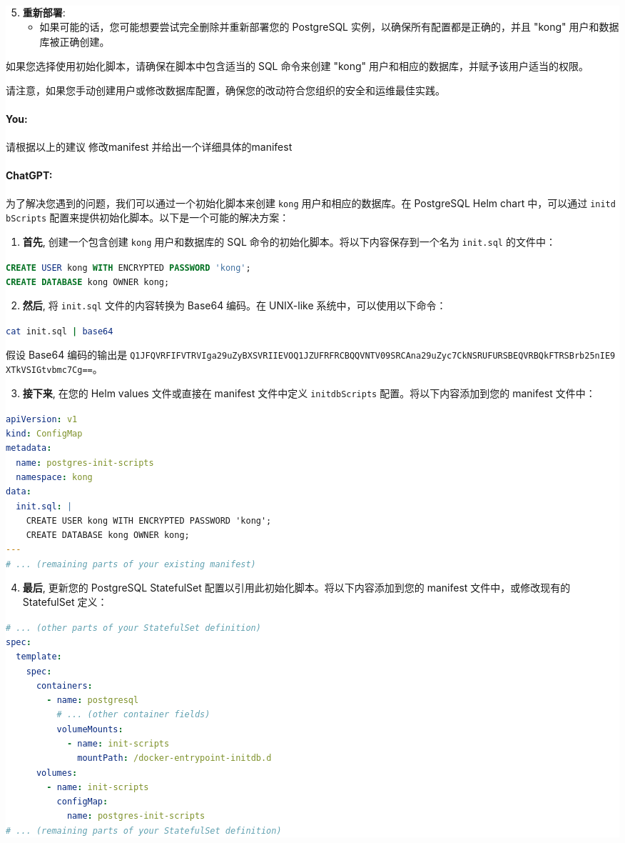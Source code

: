 5. **重新部署**:
   - 如果可能的话，您可能想要尝试完全删除并重新部署您的 PostgreSQL 实例，以确保所有配置都是正确的，并且 "kong" 用户和数据库被正确创建。

如果您选择使用初始化脚本，请确保在脚本中包含适当的 SQL 命令来创建 "kong" 用户和相应的数据库，并赋予该用户适当的权限。

请注意，如果您手动创建用户或修改数据库配置，确保您的改动符合您组织的安全和运维最佳实践。


#### You:
请根据以上的建议 修改manifest 并给出一个详细具体的manifest

#### ChatGPT:
为了解决您遇到的问题，我们可以通过一个初始化脚本来创建 `kong` 用户和相应的数据库。在 PostgreSQL Helm chart 中，可以通过 `initdbScripts` 配置来提供初始化脚本。以下是一个可能的解决方案：

1. **首先**, 创建一个包含创建 `kong` 用户和数据库的 SQL 命令的初始化脚本。将以下内容保存到一个名为 `init.sql` 的文件中：

```sql
CREATE USER kong WITH ENCRYPTED PASSWORD 'kong';
CREATE DATABASE kong OWNER kong;
```

2. **然后**, 将 `init.sql` 文件的内容转换为 Base64 编码。在 UNIX-like 系统中，可以使用以下命令：

```bash
cat init.sql | base64
```

假设 Base64 编码的输出是 `Q1JFQVRFIFVTRVIga29uZyBXSVRIIEVOQ1JZUFRFRCBQQVNTV09SRCAna29uZyc7CkNSRUFURSBEQVRBQkFTRSBrb25nIE9XTkVSIGtvbmc7Cg==`。

3. **接下来**, 在您的 Helm values 文件或直接在 manifest 文件中定义 `initdbScripts` 配置。将以下内容添加到您的 manifest 文件中：

```yaml
apiVersion: v1
kind: ConfigMap
metadata:
  name: postgres-init-scripts
  namespace: kong
data:
  init.sql: |
    CREATE USER kong WITH ENCRYPTED PASSWORD 'kong';
    CREATE DATABASE kong OWNER kong;
---
# ... (remaining parts of your existing manifest)
```

4. **最后**, 更新您的 PostgreSQL StatefulSet 配置以引用此初始化脚本。将以下内容添加到您的 manifest 文件中，或修改现有的 StatefulSet 定义：

```yaml
# ... (other parts of your StatefulSet definition)
spec:
  template:
    spec:
      containers:
        - name: postgresql
          # ... (other container fields)
          volumeMounts:
            - name: init-scripts
              mountPath: /docker-entrypoint-initdb.d
      volumes:
        - name: init-scripts
          configMap:
            name: postgres-init-scripts
# ... (remaining parts of your StatefulSet definition)
```
